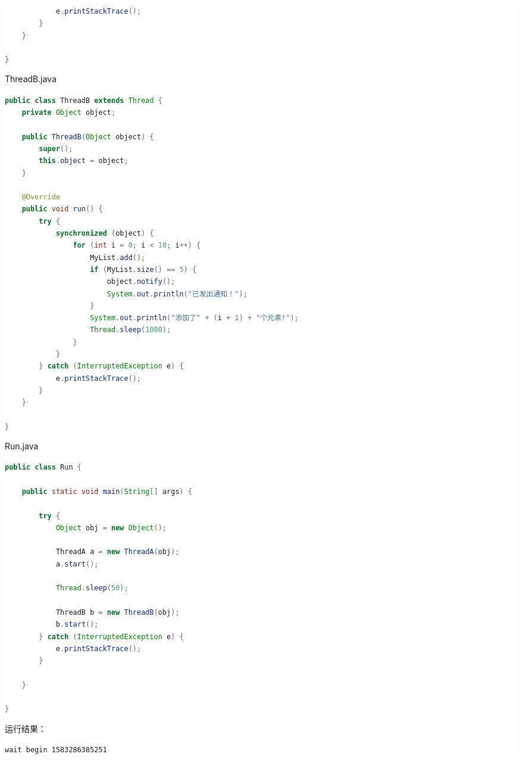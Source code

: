 ```java
			e.printStackTrace();
		}
	}

}
```
ThreadB.java
```java
public class ThreadB extends Thread {
	private Object object;

	public ThreadB(Object object) {
		super();
		this.object = object;
	}

	@Override
	public void run() {
		try {
			synchronized (object) {
				for (int i = 0; i < 10; i++) {
					MyList.add();
					if (MyList.size() == 5) {
						object.notify();
						System.out.println("已发出通知！");
					}
					System.out.println("添加了" + (i + 1) + "个元素!");
					Thread.sleep(1000);
				}
			}
		} catch (InterruptedException e) {
			e.printStackTrace();
		}
	}

}
```
Run.java
```java
public class Run {

	public static void main(String[] args) {

		try {
			Object obj = new Object();

			ThreadA a = new ThreadA(obj);
			a.start();

			Thread.sleep(50);

			ThreadB b = new ThreadB(obj);
			b.start();
		} catch (InterruptedException e) {
			e.printStackTrace();
		}

	}

}
```
运行结果：
```shell
wait begin 1583286385251
```